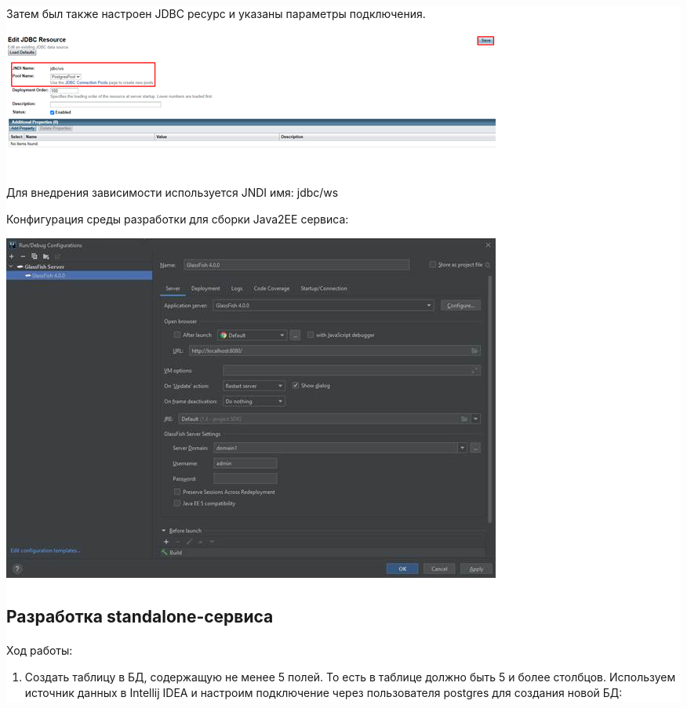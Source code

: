  Затем был также настроен JDBC ресурс и указаны параметры подключения.

![img](README.assets/clip_image007.png)

Для внедрения зависимости используется JNDI имя: jdbc/ws

Конфигурация среды разработки для сборки Java2EE сервиса:

![img](README.assets/clip_image009.jpg)



## Разработка standalone-сервиса

Ход работы:

1. Создать таблицу в БД, содержащую не менее 5 полей. То есть в таблице должно быть 5 и более столбцов. Используем источник данных в Intellij IDEA и настроим подключение через пользователя postgres для создания новой БД:
